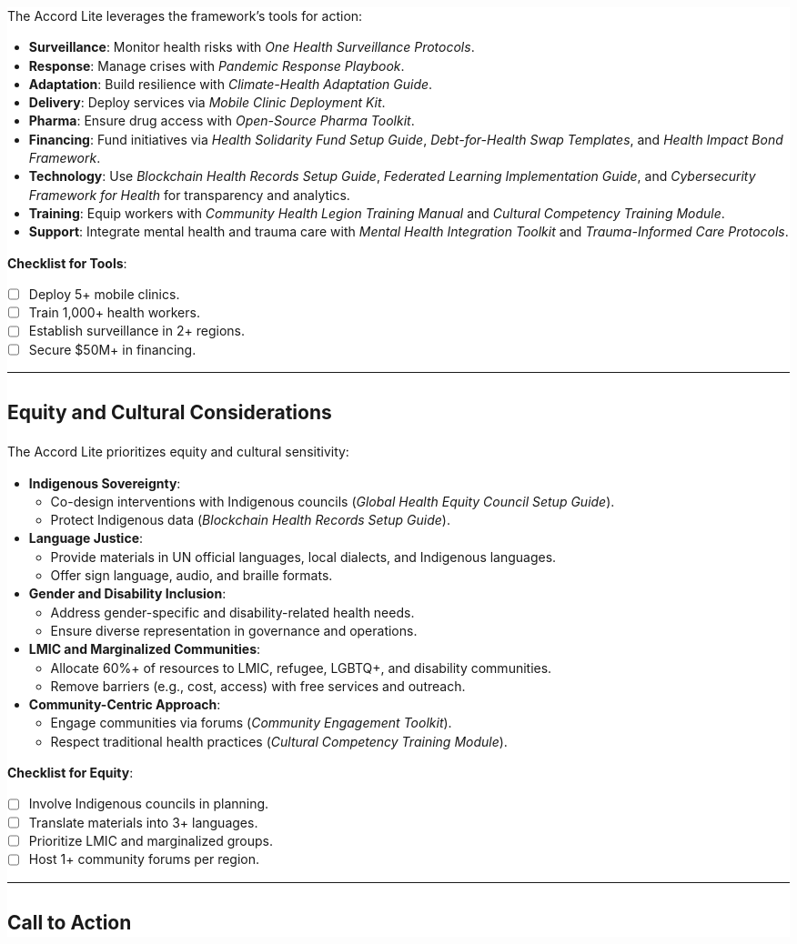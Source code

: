 The Accord Lite leverages the framework’s tools for action:

- **Surveillance**: Monitor health risks with *One Health Surveillance Protocols*.
- **Response**: Manage crises with *Pandemic Response Playbook*.
- **Adaptation**: Build resilience with *Climate-Health Adaptation Guide*.
- **Delivery**: Deploy services via *Mobile Clinic Deployment Kit*.
- **Pharma**: Ensure drug access with *Open-Source Pharma Toolkit*.
- **Financing**: Fund initiatives via *Health Solidarity Fund Setup Guide*, *Debt-for-Health Swap Templates*, and *Health Impact Bond Framework*.
- **Technology**: Use *Blockchain Health Records Setup Guide*, *Federated Learning Implementation Guide*, and *Cybersecurity Framework for Health* for transparency and analytics.
- **Training**: Equip workers with *Community Health Legion Training Manual* and *Cultural Competency Training Module*.
- **Support**: Integrate mental health and trauma care with *Mental Health Integration Toolkit* and *Trauma-Informed Care Protocols*.

**Checklist for Tools**:
- [ ] Deploy 5+ mobile clinics.
- [ ] Train 1,000+ health workers.
- [ ] Establish surveillance in 2+ regions.
- [ ] Secure $50M+ in financing.

---

## Equity and Cultural Considerations

The Accord Lite prioritizes equity and cultural sensitivity:

- **Indigenous Sovereignty**:
  - Co-design interventions with Indigenous councils (*Global Health Equity Council Setup Guide*).
  - Protect Indigenous data (*Blockchain Health Records Setup Guide*).
- **Language Justice**:
  - Provide materials in UN official languages, local dialects, and Indigenous languages.
  - Offer sign language, audio, and braille formats.
- **Gender and Disability Inclusion**:
  - Address gender-specific and disability-related health needs.
  - Ensure diverse representation in governance and operations.
- **LMIC and Marginalized Communities**:
  - Allocate 60%+ of resources to LMIC, refugee, LGBTQ+, and disability communities.
  - Remove barriers (e.g., cost, access) with free services and outreach.
- **Community-Centric Approach**:
  - Engage communities via forums (*Community Engagement Toolkit*).
  - Respect traditional health practices (*Cultural Competency Training Module*).

**Checklist for Equity**:
- [ ] Involve Indigenous councils in planning.
- [ ] Translate materials into 3+ languages.
- [ ] Prioritize LMIC and marginalized groups.
- [ ] Host 1+ community forums per region.

---

## Call to Action

